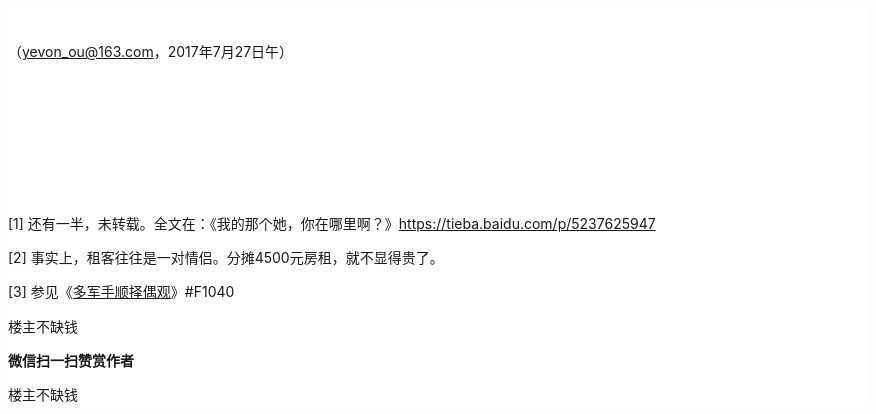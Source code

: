 &nbsp;

（yevon_ou@163.com，2017年7月27日午）



&nbsp;

&nbsp;

&nbsp;

&nbsp;



[1]&nbsp;还有一半，未转载。全文在：《我的那个她，你在哪里啊？》https://tieba.baidu.com/p/5237625947

[2]&nbsp;事实上，租客往往是一对情侣。分摊4500元房租，就不显得贵了。

[3]&nbsp;参见《[多军手顺择偶观](https://mp.weixin.qq.com/s?__biz=MzIyMjc0OTMzMQ==&amp;mid=2247483987&amp;idx=1&amp;sn=699cbe7c5b771721d7d0d9eff0066ba8&amp;chksm=e829f5afdf5e7cb935ffc97de15da979c148a41b4cc6d5a164848b0658714edbbb8fbf1bf5ed&amp;mpshare=1&amp;scene=1&amp;srcid=0728UWpy7UJEcdqkul65HY76&amp;pass_ticket=smKBrA3KwgrF5ZEKsq0z6OIk1glGf%2BLfxIENuY2aSXadUqzxMq%2F3iCvLuzERJzJH#rd)》#F1040

楼主不缺钱


**微信扫一扫赞赏作者**






楼主不缺钱